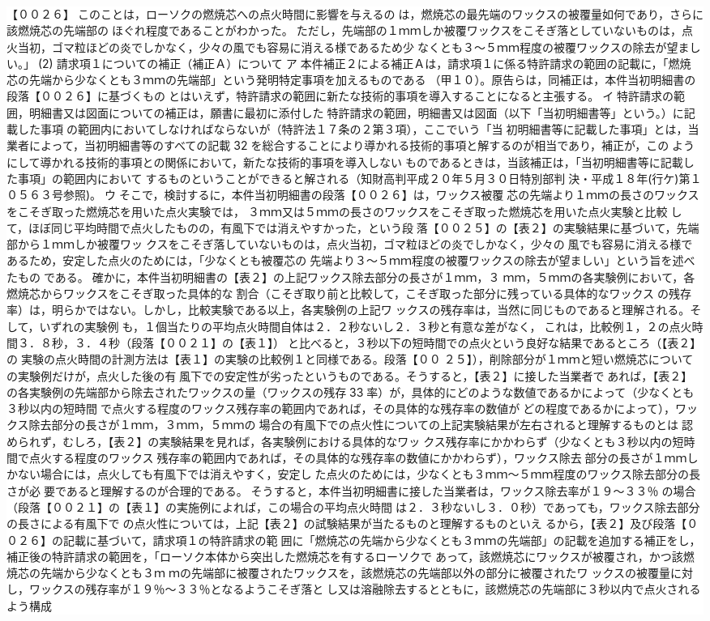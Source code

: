 【００２６】 このことは，ローソクの燃焼芯への点火時間に影響を与えるの
は，燃焼芯の最先端のワックスの被覆量如何であり，さらに該燃焼芯の先端部の
ほぐれ程度であることがわかった。 
ただし，先端部の１ｍｍしか被覆ワックスをこそぎ落としていないものは，点
火当初，ゴマ粒ほどの炎でしかなく，少々の風でも容易に消える様であるため少
なくとも３～５ｍｍ程度の被覆ワックスの除去が望ましい。」 
(2) 請求項１についての補正（補正Ａ）について 
ア 本件補正２による補正Ａは，請求項１に係る特許請求の範囲の記載に，「燃焼
芯の先端から少なくとも３ｍｍの先端部」という発明特定事項を加えるものである
（甲１０）。原告らは，同補正は，本件当初明細書の段落【００２６】に基づくもの
とはいえず，特許請求の範囲に新たな技術的事項を導入することになると主張する。 
 イ 特許請求の範囲，明細書又は図面についての補正は，願書に最初に添付した
特許請求の範囲，明細書又は図面（以下「当初明細書等」という。）に記載した事項
の範囲内においてしなければならないが（特許法１７条の２第３項），ここでいう「当
初明細書等に記載した事項」とは，当業者によって，当初明細書等のすべての記載
 32 
を総合することにより導かれる技術的事項と解するのが相当であり，補正が，この
ようにして導かれる技術的事項との関係において，新たな技術的事項を導入しない
ものであるときは，当該補正は，「当初明細書等に記載した事項」の範囲内において
するものということができると解される（知財高判平成２０年５月３０日特別部判
決・平成１８年(行ケ)第１０５６３号参照)。 
 ウ そこで，検討するに，本件当初明細書の段落【００２６】は，ワックス被覆
芯の先端より１ｍｍの長さのワックスをこそぎ取った燃焼芯を用いた点火実験では，
３ｍｍ又は５ｍｍの長さのワックスをこそぎ取った燃焼芯を用いた点火実験と比較
して，ほぼ同じ平均時間で点火したものの，有風下では消えやすかった，という段
落【００２５】の【表２】の実験結果に基づいて，先端部から１ｍｍしか被覆ワッ
クスをこそぎ落していないものは，点火当初，ゴマ粒ほどの炎でしかなく，少々の
風でも容易に消える様であるため，安定した点火のためには，「少なくとも被覆芯の
先端より３～５ｍｍ程度の被覆ワックスの除去が望ましい」という旨を述べたもの
である。 
確かに，本件当初明細書の【表２】の上記ワックス除去部分の長さが１ｍｍ，３
ｍｍ，５ｍｍの各実験例において，各燃焼芯からワックスをこそぎ取った具体的な
割合（こそぎ取り前と比較して，こそぎ取った部分に残っている具体的なワックス
の残存率）は，明らかではない。しかし，比較実験である以上，各実験例の上記ワ
ックスの残存率は，当然に同じものであると理解される。そして，いずれの実験例
も，１個当たりの平均点火時間自体は２．２秒ないし２．３秒と有意な差がなく，
これは，比較例１，２の点火時間３．８秒，３．４秒（段落【００２１】の【表１】）
と比べると，３秒以下の短時間での点火という良好な結果であるところ（【表２】の
実験の点火時間の計測方法は【表１】の実験の比較例１と同様である。段落【００
２５】），削除部分が１ｍｍと短い燃焼芯についての実験例だけが，点火した後の有
風下での安定性が劣ったというものである。そうすると，【表２】に接した当業者で
あれば，【表２】の各実験例の先端部から除去されたワックスの量（ワックスの残存
 33 
率）が，具体的にどのような数値であるかによって（少なくとも３秒以内の短時間
で点火する程度のワックス残存率の範囲内であれば，その具体的な残存率の数値が
どの程度であるかによって），ワックス除去部分の長さが１ｍｍ，３ｍｍ，５ｍｍの
場合の有風下での点火性についての上記実験結果が左右されると理解するものとは
認められず，むしろ，【表２】の実験結果を見れば，各実験例における具体的なワッ
クス残存率にかかわらず（少なくとも３秒以内の短時間で点火する程度のワックス
残存率の範囲内であれば，その具体的な残存率の数値にかかわらず），ワックス除去
部分の長さが１ｍｍしかない場合には，点火しても有風下では消えやすく，安定し
た点火のためには，少なくとも３ｍｍ～５ｍｍ程度のワックス除去部分の長さが必
要であると理解するのが合理的である。 
そうすると，本件当初明細書に接した当業者は，ワックス除去率が１９～３３％
の場合（段落【００２１】の【表１】の実施例によれば，この場合の平均点火時間
は２．３秒ないし３．０秒）であっても，ワックス除去部分の長さによる有風下で
の点火性については，上記【表２】の試験結果が当たるものと理解するものといえ
るから，【表２】及び段落【００２６】の記載に基づいて，請求項１の特許請求の範
囲に「燃焼芯の先端から少なくとも３ｍｍの先端部」の記載を追加する補正をし，
補正後の特許請求の範囲を，「ローソク本体から突出した燃焼芯を有するローソクで
あって，該燃焼芯にワックスが被覆され，かつ該燃焼芯の先端から少なくとも３ｍ
ｍの先端部に被覆されたワックスを，該燃焼芯の先端部以外の部分に被覆されたワ
ックスの被覆量に対し，ワックスの残存率が１９％～３３％となるようこそぎ落と
し又は溶融除去するとともに，該燃焼芯の先端部に３秒以内で点火されるよう構成